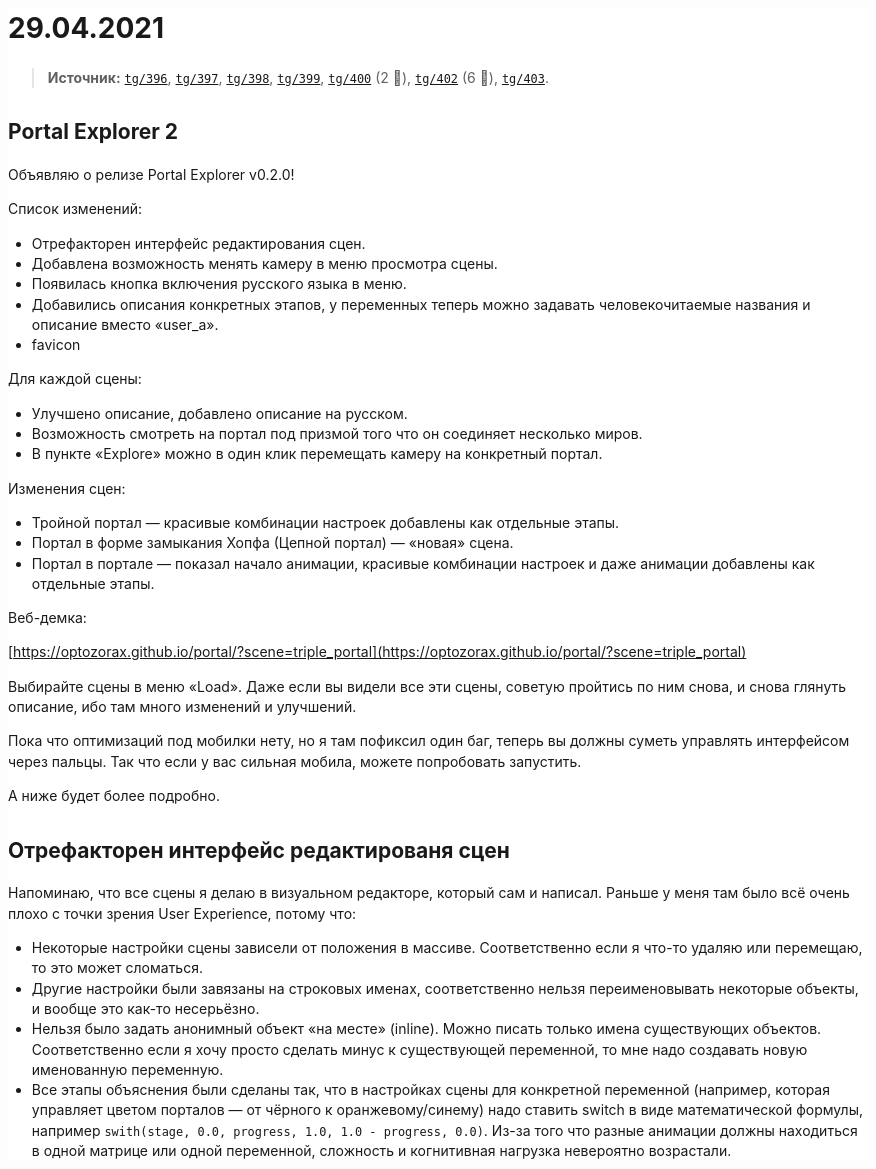 # 29.04.2021

> **Источник:**
[`tg/396`](https://t.me/optozorax_dev/396),
[`tg/397`](https://t.me/optozorax_dev/397),
[`tg/398`](https://t.me/optozorax_dev/398),
[`tg/399`](https://t.me/optozorax_dev/399),
[`tg/400`](https://t.me/optozorax_dev/400) (2 💬),
[`tg/402`](https://t.me/optozorax_dev/402) (6 💬),
[`tg/403`](https://t.me/optozorax_dev/403).

## Portal Explorer 2

Объявляю о релизе Portal Explorer v0.2.0!  
  
Список изменений:  
* Отрефакторен интерфейс редактирования сцен.  
* Добавлена возможность менять камеру в меню просмотра сцены.  
* Появилась кнопка включения русского языка в меню.  
* Добавились описания конкретных этапов, у переменных теперь можно задавать человекочитаемые названия и описание вместо «user_a».  
* favicon  
  
Для каждой сцены:  
* Улучшено описание, добавлено описание на русском.  
* Возможность смотреть на портал под призмой того что он соединяет несколько миров.  
* В пункте «Explore» можно в один клик перемещать камеру на конкретный портал.  
  
Изменения сцен:  
* Тройной портал — красивые комбинации настроек добавлены как отдельные этапы.  
* Портал в форме замыкания Хопфа (Цепной портал) — «новая» сцена.  
* Портал в портале — показал начало анимации, красивые комбинации настроек и даже анимации добавлены как отдельные этапы.  
  
Веб-демка:  
  
[https://optozorax.github.io/portal/?scene=triple_portal](https://optozorax.github.io/portal/?scene=triple_portal)  
  
Выбирайте сцены в меню «Load». Даже если вы видели все эти сцены, советую пройтись по ним снова, и снова глянуть описание, ибо там много изменений и улучшений.  
  
Пока что оптимизаций под мобилки нету, но я там пофиксил один баг, теперь вы должны суметь управлять интерфейсом через пальцы. Так что если у вас сильная мобила, можете попробовать запустить.  
  
А ниже будет более подробно.

## Отрефакторен интерфейс редактированя сцен
  
Напоминаю, что все сцены я делаю в визуальном редакторе, который сам и написал. Раньше у меня там было всё очень плохо с точки зрения User Experience, потому что:  
* Некоторые настройки сцены зависели от положения в массиве. Соответственно если я что-то удаляю или перемещаю, то это может сломаться.  
* Другие настройки были завязаны на строковых именах, соответственно нельзя переименовывать некоторые объекты, и вообще это как-то несерьёзно.  
* Нельзя было задать анонимный объект «на месте» (inline). Можно писать только имена существующих объектов. Соответственно если я хочу просто сделать минус к существующей переменной, то мне надо создавать новую именованную переменную.  
* Все этапы объяснения были сделаны так, что в настройках сцены для конкретной переменной (например, которая управляет цветом порталов — от чёрного к оранжевому/синему) надо ставить switch в виде математической формулы, например `swith(stage, 0.0, progress, 1.0, 1.0 - progress, 0.0)`. Из-за того что разные анимации должны находиться в одной матрице или одной переменной, сложность и когнитивная нагрузка невероятно возрастали.  
  